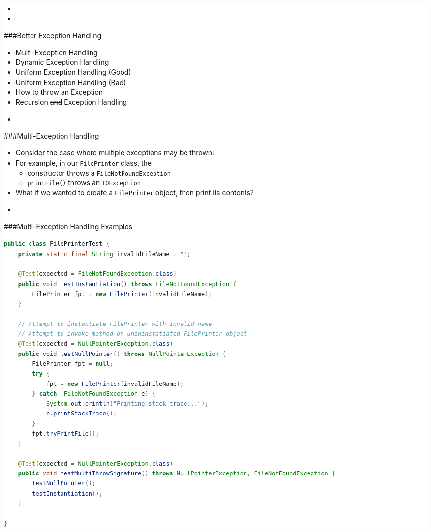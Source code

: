 
















-
-
###Better Exception Handling
* Multi-Exception Handling
* Dynamic Exception Handling
* Uniform Exception Handling (Good)
* Uniform Exception Handling (Bad)
* How to throw an Exception
* Recursion <strike>and</strike> Exception Handling


-
###Multi-Exception Handling
* Consider the case where multiple exceptions may be thrown:
* For example, in our `FilePrinter` class, the
	- constructor throws a `FileNotFoundException`
	- `printFile()` throws an `IOException`
* What if we wanted to create a `FilePrinter` object, then print its contents?

-
###Multi-Exception Handling Examples
```Java
public class FilePrinterTest {
    private static final String invalidFileName = "";

    @Test(expected = FileNotFoundException.class)
    public void testInstantiation() throws FileNotFoundException {
        FilePrinter fpt = new FilePrinter(invalidFileName);
    }

    // Attempt to instantiate FilePrinter with invalid name
    // Attempt to invoke method on unininstatiated FilePrinter object
    @Test(expected = NullPointerException.class)
    public void testNullPointer() throws NullPointerException {
        FilePrinter fpt = null;
        try {
            fpt = new FilePrinter(invalidFileName);
        } catch (FileNotFoundException e) {
            System.out.println("Printing stack trace...");
            e.printStackTrace();
        }
        fpt.tryPrintFile();
    }

    @Test(expected = NullPointerException.class)
    public void testMultiThrowSignature() throws NullPointerException, FileNotFoundException {
        testNullPointer();
        testInstantiation();
    }

}
```
